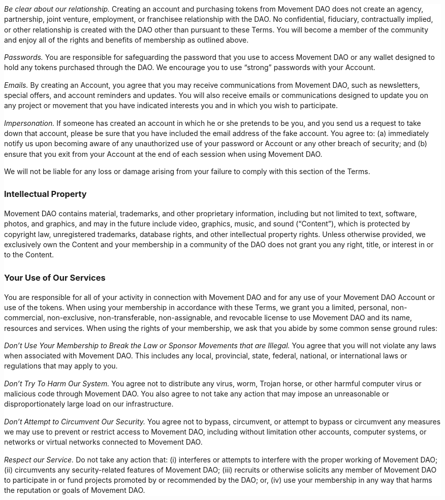 *Be clear about our relationship.* Creating an account and purchasing tokens from Movement DAO does not create an agency, partnership, joint venture, employment, or franchisee relationship with the DAO. No confidential, fiduciary, contractually implied, or other relationship is created with the DAO other than pursuant to these Terms.  You will become a member of the community and enjoy all of the rights and benefits of membership as outlined above.  

*Passwords.* You are responsible for safeguarding the password that you use to access Movement DAO or any wallet designed to hold any tokens purchased through the DAO.  We encourage you to use “strong” passwords with your Account. 

*Emails.* By creating an Account, you agree that you may receive communications from Movement DAO, such as newsletters, special offers, and account reminders and updates. You will also receive emails or communications designed to update you on any project or movement that you have indicated interests you and in which you wish to participate.  

*Impersonation.* If someone has created an account in which he or she pretends to be you, and you send us a request to take down that account, please be sure that you have included the email address of the fake account. You agree to: (a) immediately notify us upon becoming aware of any unauthorized use of your password or Account or any other breach of security; and (b) ensure that you exit from your Account at the end of each session when using Movement DAO.

We will not be liable for any loss or damage arising from your failure to comply with this section of the Terms.

### Intellectual Property

Movement DAO contains material, trademarks, and other proprietary information, including but not limited to text, software, photos, and graphics, and may in the future include video, graphics, music, and sound (“Content”), which is protected by copyright law, unregistered trademarks, database rights, and other intellectual property rights. Unless otherwise provided, we exclusively own the Content and your membership in a community of the DAO does not grant you any right, title, or interest in or to the Content.

### Your Use of Our Services

You are responsible for all of your activity in connection with Movement DAO and for any use of your Movement DAO Account or use of the tokens. When using your membership in accordance with these Terms, we grant you a limited, personal, non-commercial, non-exclusive, non-transferable, non-assignable, and revocable license to use Movement DAO and its name, resources and services. When using the rights of your membership, we ask that you abide by some common sense ground rules:

*Don’t Use Your Membership to Break the Law or Sponsor Movements that are Illegal.* You agree that you will not violate any laws when associated with Movement DAO. This includes any local, provincial, state, federal, national, or international laws or regulations that may apply to you.

*Don’t Try To Harm Our System.* You agree not to distribute any virus, worm, Trojan horse, or other harmful computer virus or malicious code through Movement DAO. You also agree to not take any action that may impose an unreasonable or disproportionately large load on our infrastructure.

*Don’t Attempt to Circumvent Our Security.* You agree not to bypass, circumvent, or attempt to bypass or circumvent any measures we may use to prevent or restrict access to Movement DAO, including without limitation other accounts, computer systems, or networks or virtual networks connected to Movement DAO.

*Respect our Service.* Do not take any action that: (i) interferes or attempts to interfere with the proper working of Movement DAO; (ii) circumvents any security-related features of Movement DAO; (iii) recruits or otherwise solicits any member of Movement DAO to participate in or fund projects promoted by or recommended by the DAO; or, (iv) use your membership in any way that harms the reputation or goals of Movement DAO.
